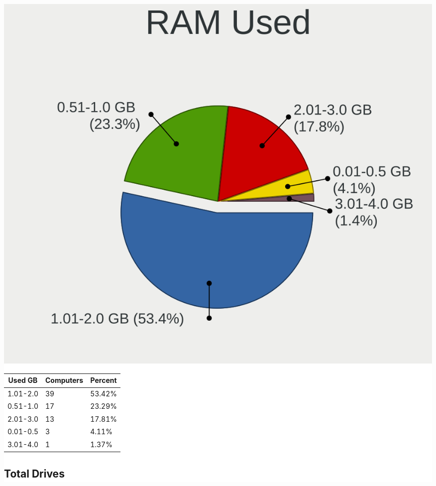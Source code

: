 ![RAM Used](./images/pie_chart/node_ram_used.svg)


| Used GB  | Computers | Percent |
|----------|-----------|---------|
| 1.01-2.0 | 39        | 53.42%  |
| 0.51-1.0 | 17        | 23.29%  |
| 2.01-3.0 | 13        | 17.81%  |
| 0.01-0.5 | 3         | 4.11%   |
| 3.01-4.0 | 1         | 1.37%   |

Total Drives
------------
